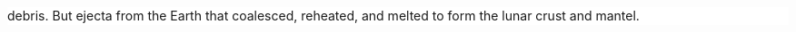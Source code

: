 debris. But ejecta from the Earth that coalesced, reheated, and melted to form the lunar crust and mantel. 

